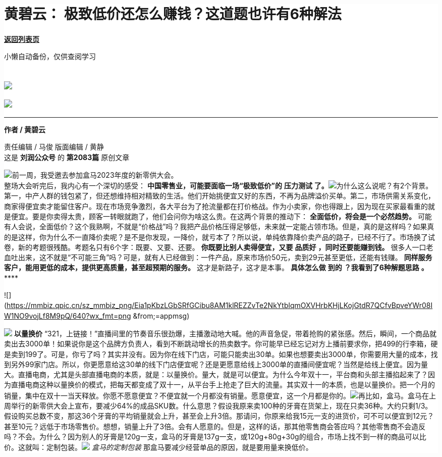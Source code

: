 # 黄碧云： 极致低价还怎么赚钱？这道题也许有6种解法

[**返回列表页**](/gzh/刘润)

小懒自动备份，仅供查阅学习

#
![](https://mmbiz.qpic.cn/sz_mmbiz_jpg/Eia1pKbzLGbQ05rqf4tHyB6X44YvIRZf7ciayibtRy0rVSib8CQjW35A8ibcicFzDvdSceZ3wxRFa7icOhIMKPHicVnvEw/640?wx_fmt=jpeg&wxfrom;=5&wx;_lazy=1&wx;_co=1)

![](https://mmbiz.qpic.cn/sz_mmbiz_gif/Eia1pKbzLGbSia9g4AV5KdeCHc9icY9U2yx9LA3dwy4VAWDOkU9dMQIrk6dEP0f9p6TOQWd8h2UJwb4ia2ra2zrwqA/640?wx_fmt=gif&from;=appmsg)
**** **** **** ****

 **作者 / 黄碧云**

责任编辑 / 马俊 版面编辑 / 黄静  
这是 **刘润公众号** 的 **第2083篇** 原创文章

  

  
![](https://mmbiz.qpic.cn/sz_mmbiz_png/Eia1pKbzLGbRSpnN5GLxVotB6M5e0ichq3NMbzVe2ZlaYsAaMeqZ6FVJfm28d33zhVnGS1LBelibTeRf2BV9MA46g/640?wx_fmt=png&from;=appmsg)前一周，我受邀去参加盒马2023年度的新零供大会。  
整场大会听完后，我内心有一个深切的感受： **中国零售业，可能要面临一场“极致低价”的** **压力测试**
**了。**![](https://mmbiz.qpic.cn/sz_mmbiz_png/Eia1pKbzLGbRSpnN5GLxVotB6M5e0ichq39t8PNcILvuuAB3wicibudaLRMK2MYqT9HjG9q38FHxuh9sdVSuyCSRuQ/640?wx_fmt=png&from;=appmsg)为什么这么说呢？有2个背景。第一，中产人群的钱包紧了，但还想维持相对精致的生活。他们开始挑便宜又好的东西，不再为品牌溢价买单。第二，市场供需关系变化，商家得便宜卖才能留住客户。现在市场竞争激烈，各大平台为了抢流量都在打价格战。作为小卖家，你也得跟上，因为现在买家最看重的就是便宜。要是你卖得太贵，顾客一转眼就跑了，他们会问你为啥这么贵。在这两个背景的推动下：
**全面低价，将会是一个必然趋势。**
可能有人会说，全面低价？这个我熟啊，不就是“价格战”吗？我把产品价格压得足够低，未来就一定能占领市场。但是，真的是这样吗？如果真的是这样，你为什么不一直降价卖呢？是不是你发现，一降价，就亏本了？所以说，单纯依靠降价卖产品的路子，已经不行了。市场换了试卷，新的考题很残酷。考题名只有6个字：既要、又要、还要。
**你既要比别人卖得便宜，又要** **品质好** **，同时还要能赚到钱。**
很多人一口老血吐出来，这不就是“不可能三角”吗？可是，就有人已经做到：一件产品，原来市场价50元，卖到29元甚至更低，还能有钱赚。
**同样服务客户，能用更低的成本，提供更高质量，甚至超预期的服务。** 这才是新路子，这才是本事。 **具体怎么做** **到的**
**？我看到了6种解题思路** **。** ****

![](https://mmbiz.qpic.cn/sz_mmbiz_png/Eia1pKbzLGbSRfGCibu8AM1klREZZvTe2NkYtblqmOXVHrbKHjLKojGtdR7QCfvBpveYWr08IW1NO9vojLf8M9pQ/640?wx_fmt=png
&from;=appmsg)

![](https://mmbiz.qpic.cn/sz_mmbiz_png/Eia1pKbzLGbRSpnN5GLxVotB6M5e0ichq3W8ib1j6ILNAGbH30ThJMWXSCNTrOUPL5aQuq1dwLJc5kD8XKugySptw/640?wx_fmt=png&from;=appmsg)
**以量换价**
“321，上链接！”直播间里的节奏音乐很劲爆，主播激动地大喊。他的声音急促，带着抢购的紧张感。然后，瞬间，一个商品就卖出去3000单！如果说你是这个品牌方负责人，看到不断跳动增长的热卖数字。你可能早已经忘记对方上播前要求你，把499的行李箱，硬是卖到199了。可是，你亏了吗？其实并没有。因为你在线下门店，可能只能卖出30单。如果也想要卖出3000单，你需要用大量的成本，找到另外99家门店。所以，你更愿意给这30单的线下门店便宜呢？还是更愿意给线上3000单的直播间便宜呢？当然是给线上便宜。因为量大。直播电商，尤其是头部直播电商的本质，就是：以量换价。量大，就是可以便宜。为什么今年双十一，平台商和头部主播掐起来了？因为直播电商这种以量换价的模式，把每天都变成了双十一，从平台手上抢走了巨大的流量。其实双十一的本质，也是以量换价。把一个月的销量，集中在双十一当天释放。你愿不愿意便宜？不便宜就一个月都没有销量。愿意便宜，这一个月都是你的。![](https://mmbiz.qpic.cn/sz_mmbiz_jpg/Eia1pKbzLGbSnnicK6pRXQKnlpK70HwyatQxXRc1yj4FicfWNkLZgWa50ibWGtuHnnvauTCdxjRZ3ELOunWoylUmPw/640?wx_fmt=jpeg&from;=appmsg)再比如，盒马。盒马在上周举行的新零供大会上宣布，要减少64%的成品SKU数。什么意思？假设我原来卖100种的牙膏在货架上，现在只卖36种。大约只剩1/3。假设购买总数不变，那这36个牙膏的平均销量就会上升，甚至会上升3倍。那请问，你原来给我15元一支的进货价，可不可以便宜到12元？甚至10元？远低于市场零售价。想想，销量上升了3倍。会有人愿意的。但是，这样的话，那其他零售商会答应吗？其他零售商不会造反吗？不会。为什么？因为别人的牙膏是120g一支，盒马的牙膏是137g一支，或120g+80g+30g的组合，市场上找不到一样的商品可以比价。这就叫：定制包装。![](https://mmbiz.qpic.cn/sz_mmbiz_jpg/Eia1pKbzLGbRoD2vyia7tbuPZ8E2pKATlNybYmjTxpXOhWe1HHJKMhiayia0AQY0icQRVwHEYJsTuud4o4iaReu4ZWjQ/640?wx_fmt=jpeg&from;=appmsg)
_盒马的定制包装_ 那盒马要减少经营单品的原因，就是要用量来换低价。

